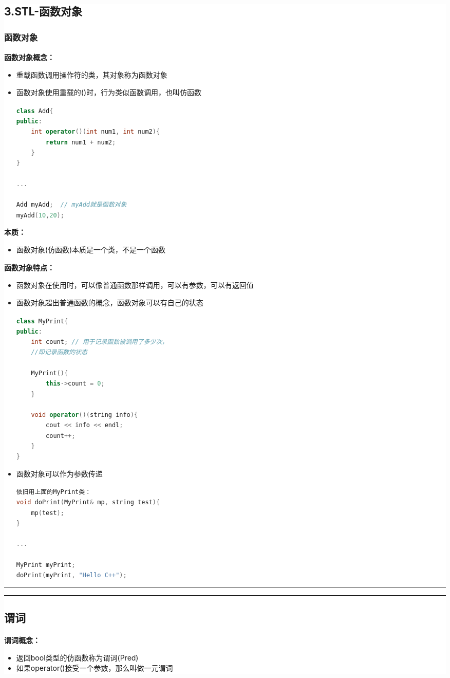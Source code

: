 ## 3.STL-函数对象
### 函数对象
**函数对象概念：**
- 重载函数调用操作符的类，其对象称为函数对象
- 函数对象使用重载的()时，行为类似函数调用，也叫仿函数

    ```C++
    class Add{
    public:
        int operator()(int num1, int num2){
            return num1 + num2;
        }
    }

    ...

    Add myAdd;  // myAdd就是函数对象
    myAdd(10,20);
    ```

**本质：**
- 函数对象(仿函数)本质是一个类，不是一个函数

**函数对象特点：**
- 函数对象在使用时，可以像普通函数那样调用，可以有参数，可以有返回值
- 函数对象超出普通函数的概念，函数对象可以有自己的状态

    ```C++
    class MyPrint{
    public:
        int count; // 用于记录函数被调用了多少次，
        //即记录函数的状态

        MyPrint(){
            this->count = 0;
        }

        void operator()(string info){
            cout << info << endl;
            count++;
        }
    }
    ```
- 函数对象可以作为参数传递

    ```C++
    依旧用上面的MyPrint类：
    void doPrint(MyPrint& mp, string test){
        mp(test);
    }

    ...

    MyPrint myPrint;
    doPrint(myPrint, "Hello C++");
    ```
***
***
## 谓词
**谓词概念：**
- 返回bool类型的仿函数称为谓词(Pred)
- 如果operator()接受一个参数，那么叫做一元谓词

